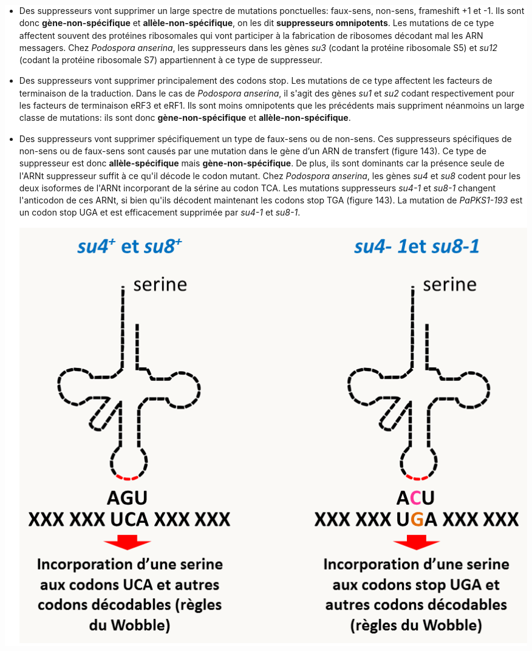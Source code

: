 - Des suppresseurs vont supprimer un large spectre de mutations ponctuelles: faux-sens, non-sens, frameshift +1 et -1. Ils sont donc **gène-non-spécifique** et **allèle-non-spécifique**, on les dit **suppresseurs omnipotents**. Les mutations de ce type affectent souvent des protéines ribosomales qui vont participer à la fabrication de ribosomes décodant mal les ARN messagers. Chez *Podospora anserina*, les suppresseurs dans les gènes *su3*  (codant la protéine ribosomale S5) et *su12* (codant la protéine ribosomale S7) appartiennent à ce type de suppresseur.

- Des suppresseurs vont supprimer principalement des codons stop. Les mutations de ce type affectent les facteurs de terminaison de la traduction. Dans le cas de *Podospora anserina*, il s'agit des gènes *su1* et *su2* codant respectivement pour les facteurs de terminaison eRF3 et eRF1. Ils sont moins omnipotents que les précédents mais suppriment néanmoins un large classe de mutations: ils sont donc **gène-non-spécifique** et **allèle-non-spécifique**.

- Des suppresseurs vont supprimer spécifiquement un type de faux-sens ou de non-sens. Ces suppresseurs spécifiques de non-sens ou de faux-sens sont causés par une mutation dans le gène d’un ARN de transfert (figure 143). Ce type de suppresseur est donc **allèle-spécifique** mais **gène-non-spécifique**. De plus, ils sont dominants car la présence seule de l'ARNt suppresseur suffit à ce qu'il décode le codon mutant. Chez *Podospora anserina*, les gènes *su4* et *su8* codent pour les deux isoformes de l'ARNt incorporant de la sérine au codon TCA. Les mutations suppresseurs *su4-1* et *su8-1* changent l'anticodon de ces ARNt, si bien qu'ils décodent maintenant les codons stop TGA (figure 143). La mutation de *PaPKS1-193* est un codon stop UGA et est efficacement supprimée par *su4-1* et *su8-1*.

  ![ARNt suppresseurs, l'exemple de su4-1 et su8-1 de Podospora anserina. La mutation suppresseur est en rose et le codon qu'elle permet de décoder est en orange.](img/image143.png)
